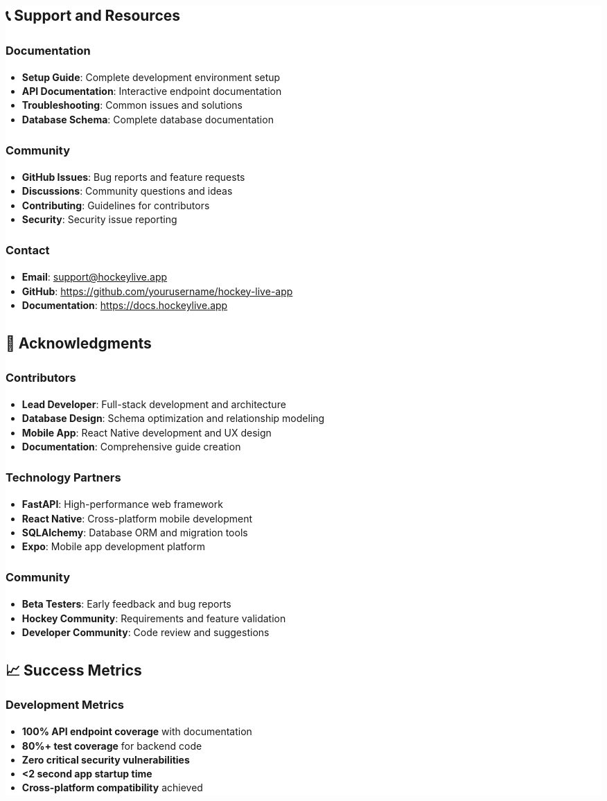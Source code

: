 ## 📞 Support and Resources

### Documentation
- **Setup Guide**: Complete development environment setup
- **API Documentation**: Interactive endpoint documentation
- **Troubleshooting**: Common issues and solutions
- **Database Schema**: Complete database documentation

### Community
- **GitHub Issues**: Bug reports and feature requests
- **Discussions**: Community questions and ideas
- **Contributing**: Guidelines for contributors
- **Security**: Security issue reporting

### Contact
- **Email**: support@hockeylive.app
- **GitHub**: https://github.com/yourusername/hockey-live-app
- **Documentation**: https://docs.hockeylive.app

## 🎉 Acknowledgments

### Contributors
- **Lead Developer**: Full-stack development and architecture
- **Database Design**: Schema optimization and relationship modeling
- **Mobile App**: React Native development and UX design
- **Documentation**: Comprehensive guide creation

### Technology Partners
- **FastAPI**: High-performance web framework
- **React Native**: Cross-platform mobile development
- **SQLAlchemy**: Database ORM and migration tools
- **Expo**: Mobile app development platform

### Community
- **Beta Testers**: Early feedback and bug reports
- **Hockey Community**: Requirements and feature validation
- **Developer Community**: Code review and suggestions

## 📈 Success Metrics

### Development Metrics
- **100% API endpoint coverage** with documentation
- **80%+ test coverage** for backend code
- **Zero critical security vulnerabilities**
- **<2 second app startup time**
- **Cross-platform compatibility** achieved
